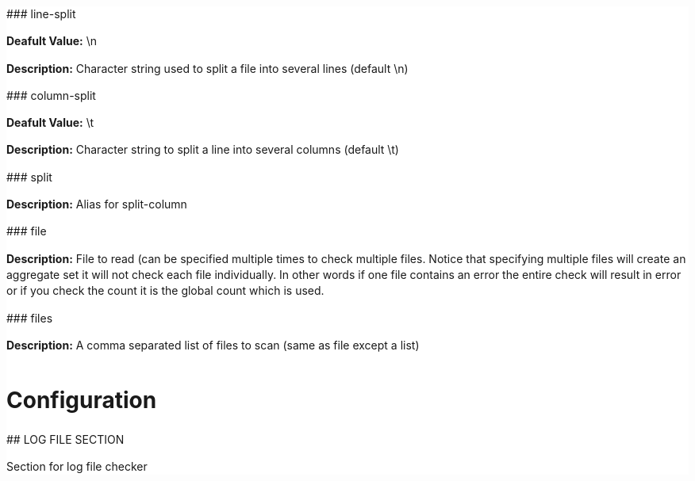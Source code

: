 


<a name="check_logfile_line-split"/>
### line-split


**Deafult Value:** \n

**Description:**
Character string used to split a file into several lines (default \n)

<a name="check_logfile_column-split"/>
### column-split


**Deafult Value:** \t

**Description:**
Character string to split a line into several columns (default \t)

<a name="check_logfile_split"/>
### split



**Description:**
Alias for split-column

<a name="check_logfile_file"/>
### file



**Description:**
File to read (can be specified multiple times to check multiple files.
Notice that specifying multiple files will create an aggregate set it will not check each file individually.
In other words if one file contains an error the entire check will result in error or if you check the count it is the global count which is used.

<a name="check_logfile_files"/>
### files



**Description:**
A comma separated list of files to scan (same as file except a list)



# Configuration

<a name="/settings/logfile"/>
## LOG FILE SECTION

Section for log file checker
